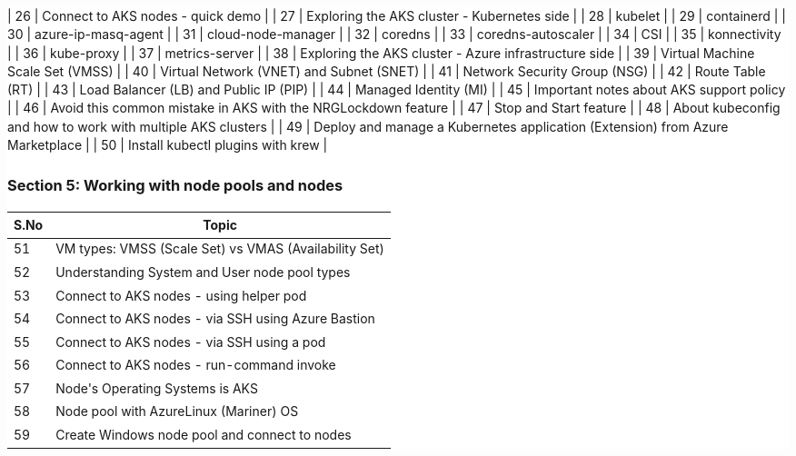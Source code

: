 | 26   | Connect to AKS nodes - quick demo                                     |
| 27   | Exploring the AKS cluster - Kubernetes side                           |
| 28   | kubelet                                                               |
| 29   | containerd                                                            |
| 30   | azure-ip-masq-agent                                                   |
| 31   | cloud-node-manager                                                    |
| 32   | coredns                                                               |
| 33   | coredns-autoscaler                                                    |
| 34   | CSI                                                                   |
| 35   | konnectivity                                                          |
| 36   | kube-proxy                                                            |
| 37   | metrics-server                                                        |
| 38   | Exploring the AKS cluster - Azure infrastructure side                 |
| 39   | Virtual Machine Scale Set (VMSS)                                      |
| 40   | Virtual Network (VNET) and Subnet (SNET)                              |
| 41   | Network Security Group (NSG)                                          |
| 42   | Route Table (RT)                                                      |
| 43   | Load Balancer (LB) and Public IP (PIP)                                |
| 44   | Managed Identity (MI)                                                 |
| 45   | Important notes about AKS support policy                              |
| 46   | Avoid this common mistake in AKS with the NRGLockdown feature         |
| 47   | Stop and Start feature                                                |
| 48   | About kubeconfig and how to work with multiple AKS clusters           |
| 49   | Deploy and manage a Kubernetes application (Extension) from Azure Marketplace |
| 50   | Install kubectl plugins with krew                                     |


### Section 5: Working with node pools and nodes

| S.No | Topic                                                                                          |
| ---- | ---------------------------------------------------------------------------------------------- |
| 51   | VM types: VMSS (Scale Set) vs VMAS (Availability Set)                                          |
| 52   | Understanding System and User node pool types                                                  |
| 53   | Connect to AKS nodes - using helper pod                                                         |
| 54   | Connect to AKS nodes - via SSH using Azure Bastion                                              |
| 55   | Connect to AKS nodes - via SSH using a pod                                                      |
| 56   | Connect to AKS nodes - run-command invoke                                                       |
| 57   | Node's Operating Systems is AKS                                                                 |
| 58   | Node pool with AzureLinux (Mariner) OS                                                          |
| 59   | Create Windows node pool and connect to nodes                                                   |